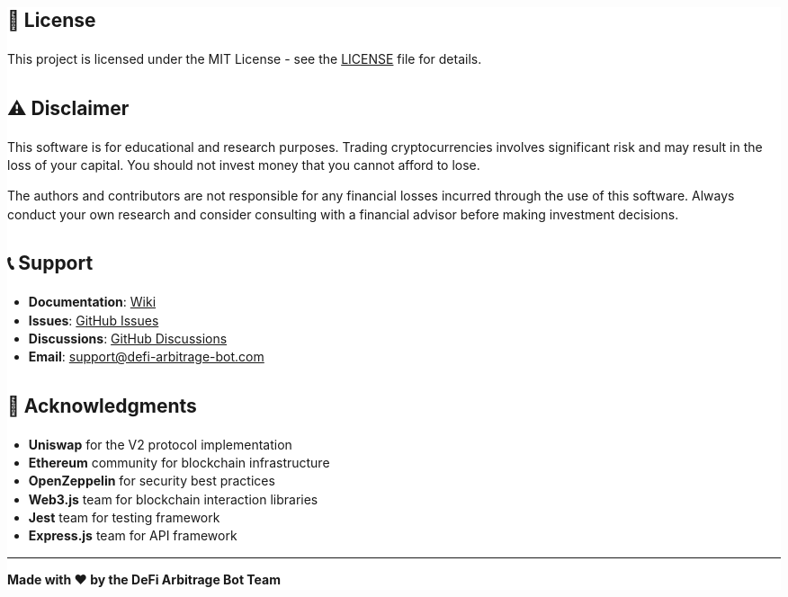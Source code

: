 ## 📄 License

This project is licensed under the MIT License - see the [LICENSE](LICENSE) file for details.

## ⚠️ Disclaimer

This software is for educational and research purposes. Trading cryptocurrencies involves significant risk and may result in the loss of your capital. You should not invest money that you cannot afford to lose.

The authors and contributors are not responsible for any financial losses incurred through the use of this software. Always conduct your own research and consider consulting with a financial advisor before making investment decisions.

## 📞 Support

- **Documentation**: [Wiki](https://github.com/yourusername/defi-arbitrage-bot/wiki)
- **Issues**: [GitHub Issues](https://github.com/yourusername/defi-arbitrage-bot/issues)
- **Discussions**: [GitHub Discussions](https://github.com/yourusername/defi-arbitrage-bot/discussions)
- **Email**: support@defi-arbitrage-bot.com

## 🙏 Acknowledgments

- **Uniswap** for the V2 protocol implementation
- **Ethereum** community for blockchain infrastructure
- **OpenZeppelin** for security best practices
- **Web3.js** team for blockchain interaction libraries
- **Jest** team for testing framework
- **Express.js** team for API framework

---

**Made with ❤️ by the DeFi Arbitrage Bot Team**
